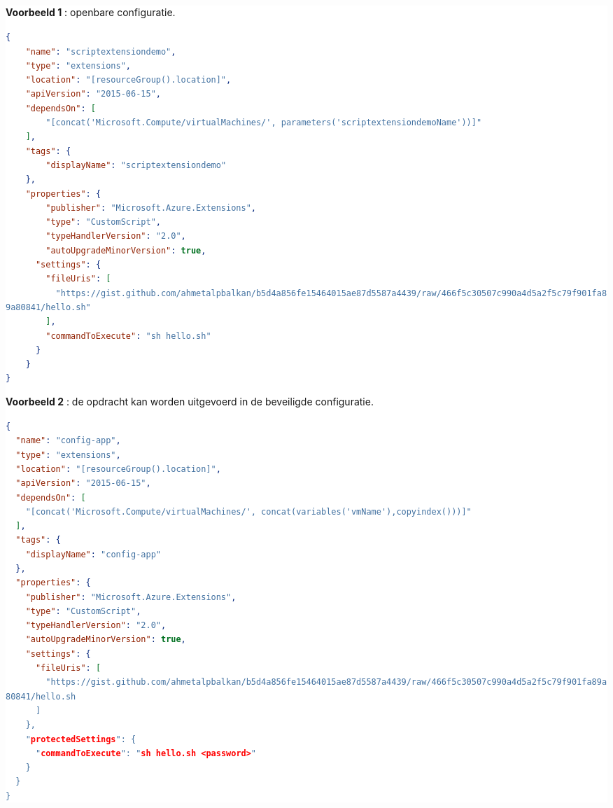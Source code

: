 **Voorbeeld 1** : openbare configuratie.

```json
{
    "name": "scriptextensiondemo",
    "type": "extensions",
    "location": "[resourceGroup().location]",
    "apiVersion": "2015-06-15",
    "dependsOn": [
        "[concat('Microsoft.Compute/virtualMachines/', parameters('scriptextensiondemoName'))]"
    ],
    "tags": {
        "displayName": "scriptextensiondemo"
    },
    "properties": {
        "publisher": "Microsoft.Azure.Extensions",
        "type": "CustomScript",
        "typeHandlerVersion": "2.0",
        "autoUpgradeMinorVersion": true,
      "settings": {
        "fileUris": [
          "https://gist.github.com/ahmetalpbalkan/b5d4a856fe15464015ae87d5587a4439/raw/466f5c30507c990a4d5a2f5c79f901fa89a80841/hello.sh"
        ],
        "commandToExecute": "sh hello.sh"
      }
    }
}
```

**Voorbeeld 2** : de opdracht kan worden uitgevoerd in de beveiligde configuratie.

```json
{
  "name": "config-app",
  "type": "extensions",
  "location": "[resourceGroup().location]",
  "apiVersion": "2015-06-15",
  "dependsOn": [
    "[concat('Microsoft.Compute/virtualMachines/', concat(variables('vmName'),copyindex()))]"
  ],
  "tags": {
    "displayName": "config-app"
  },
  "properties": {
    "publisher": "Microsoft.Azure.Extensions",
    "type": "CustomScript",
    "typeHandlerVersion": "2.0",
    "autoUpgradeMinorVersion": true,
    "settings": {
      "fileUris": [
        "https://gist.github.com/ahmetalpbalkan/b5d4a856fe15464015ae87d5587a4439/raw/466f5c30507c990a4d5a2f5c79f901fa89a80841/hello.sh
      ]              
    },
    "protectedSettings": {
      "commandToExecute": "sh hello.sh <password>"
    }
  }
}
```
